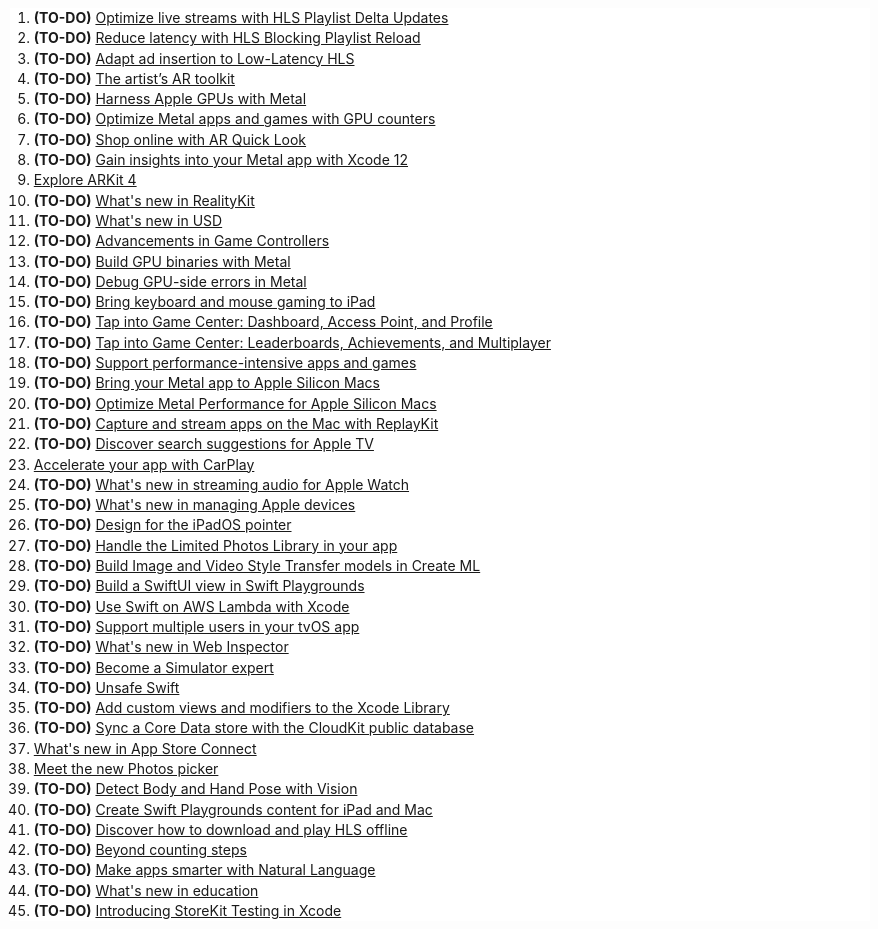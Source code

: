 1. **(TO-DO)** [Optimize live streams with HLS Playlist Delta Updates](#Optimize-live-streams-with-HLS-Playlist-Delta-Updates)
1. **(TO-DO)** [Reduce latency with HLS Blocking Playlist Reload](#Reduce-latency-with-HLS-Blocking-Playlist-Reload)
1. **(TO-DO)** [Adapt ad insertion to Low-Latency HLS](#Adapt-ad-insertion-to-Low-Latency-HLS)
1. **(TO-DO)** [The artist’s AR toolkit](#The-artists-AR-toolkit)
1. **(TO-DO)** [Harness Apple GPUs with Metal](#Harness-Apple-GPUs-with-Metal)
1. **(TO-DO)** [Optimize Metal apps and games with GPU counters](#Optimize-Metal-apps-and-games-with-GPU-counters)
1. **(TO-DO)** [Shop online with AR Quick Look](#Shop-online-with-AR-Quick-Look)
1. **(TO-DO)** [Gain insights into your Metal app with Xcode 12](#Gain-insights-into-your-Metal-app-with-Xcode-12)
1. [Explore ARKit 4](#Explore-ARKit-4)
1. **(TO-DO)** [What's new in RealityKit](#Whats-new-in-RealityKit)
1. **(TO-DO)** [What's new in USD](#Whats-new-in-USD)
1. **(TO-DO)** [Advancements in Game Controllers](#Advancements-in-Game-Controllers)
1. **(TO-DO)** [Build GPU binaries with Metal](#Build-GPU-binaries-with-Metal)
1. **(TO-DO)** [Debug GPU-side errors in Metal](#Debug-GPU-side-errors-in-Metal)
1. **(TO-DO)** [Bring keyboard and mouse gaming to iPad](#Bring-keyboard-and-mouse-gaming-to-iPad)
1. **(TO-DO)** [Tap into Game Center: Dashboard, Access Point, and Profile](#Tap-into-Game-Center-Dashboard-Access-Point-and-Profile)
1. **(TO-DO)** [Tap into Game Center: Leaderboards, Achievements, and Multiplayer](#Tap-into-Game-Center-Leaderboards-Achievements-and-Multiplayer)
1. **(TO-DO)** [Support performance-intensive apps and games](#Support-performance-intensive-apps-and-games)
1. **(TO-DO)** [Bring your Metal app to Apple Silicon Macs](#Bring-your-Metal-app-to-Apple-Silicon-Macs)
1. **(TO-DO)** [Optimize Metal Performance for Apple Silicon Macs](#Optimize-Metal-Performance-for-Apple-Silicon-Macs)
1. **(TO-DO)** [Capture and stream apps on the Mac with ReplayKit](#Capture-and-stream-apps-on-the-Mac-with-ReplayKit)
1. **(TO-DO)** [Discover search suggestions for Apple TV](#Discover-search-suggestions-for-Apple-TV)
1. [Accelerate your app with CarPlay](#Accelerate-your-app-with-CarPlay)
1. **(TO-DO)** [What's new in streaming audio for Apple Watch](#Whats-new-in-streaming-audio-for-Apple-Watch)
1. **(TO-DO)** [What's new in managing Apple devices](#Whats-new-in-managing-Apple-devices)
1. **(TO-DO)** [Design for the iPadOS pointer](#Design-for-the-iPadOS-pointer)
1. **(TO-DO)** [Handle the Limited Photos Library in your app](#Handle-the-Limited-Photos-Library-in-your-app)
1. **(TO-DO)** [Build Image and Video Style Transfer models in Create ML](#Build-Image-and-Video-Style-Transfer-models-in-Create-ML)
1. **(TO-DO)** [Build a SwiftUI view in Swift Playgrounds](#Build-a-SwiftUI-view-in-Swift-Playgrounds)
1. **(TO-DO)** [Use Swift on AWS Lambda with Xcode](#Use-Swift-on-AWS-Lambda-with-Xcode)
1. **(TO-DO)** [Support multiple users in your tvOS app](#Support-multiple-users-in-your-tvOS-app)
1. **(TO-DO)** [What's new in Web Inspector](#Whats-new-in-Web-Inspector)
1. **(TO-DO)** [Become a Simulator expert](#Become-a-Simulator-expert)
1. **(TO-DO)** [Unsafe Swift](#Unsafe-Swift)
1. **(TO-DO)** [Add custom views and modifiers to the Xcode Library](#Add-custom-views-and-modifiers-to-the-Xcode-Library)
1. **(TO-DO)** [Sync a Core Data store with the CloudKit public database](#Sync-a-Core-Data-store-with-the-CloudKit-public-database)
1. [What's new in App Store Connect](#Whats-new-in-App-Store-Connect)
1. [Meet the new Photos picker](#Meet-the-new-Photos-picker)
1. **(TO-DO)** [Detect Body and Hand Pose with Vision](#Detect-Body-and-Hand-Pose-with-Vision)
1. **(TO-DO)** [Create Swift Playgrounds content for iPad and Mac](#Create-Swift-Playgrounds-content-for-iPad-and-Mac)
1. **(TO-DO)** [Discover how to download and play HLS offline](#Discover-how-to-download-and-play-HLS-offline)
1. **(TO-DO)** [Beyond counting steps](#Beyond-counting-steps)
1. **(TO-DO)** [Make apps smarter with Natural Language](#Make-apps-smarter-with-Natural-Language)
1. **(TO-DO)** [What's new in education](#Whats-new-in-education)
1. **(TO-DO)** [Introducing StoreKit Testing in Xcode](#Introducing-StoreKit-Testing-in-Xcode)
